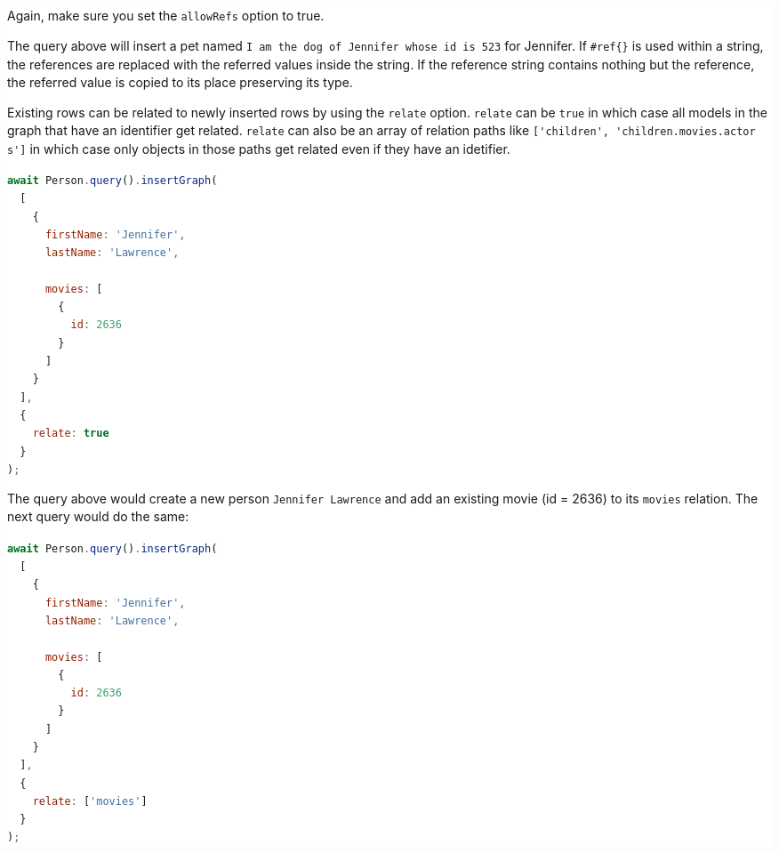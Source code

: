 Again, make sure you set the `allowRefs` option to true.

The query above will insert a pet named `I am the dog of Jennifer whose id is 523` for Jennifer. If `#ref{}` is used within a string, the references are replaced with the referred values inside the string. If the reference string contains nothing but the reference, the referred value is copied to its place preserving its type.

Existing rows can be related to newly inserted rows by using the `relate` option. `relate` can be `true` in which case all models in the graph that have an identifier get related. `relate` can also be an array of relation paths like `['children', 'children.movies.actors']` in which case only objects in those paths get related even if they have an idetifier.

```js
await Person.query().insertGraph(
  [
    {
      firstName: 'Jennifer',
      lastName: 'Lawrence',

      movies: [
        {
          id: 2636
        }
      ]
    }
  ],
  {
    relate: true
  }
);
```

The query above would create a new person `Jennifer Lawrence` and add an existing movie (id = 2636) to its `movies` relation. The next query would do the same:

```js
await Person.query().insertGraph(
  [
    {
      firstName: 'Jennifer',
      lastName: 'Lawrence',

      movies: [
        {
          id: 2636
        }
      ]
    }
  ],
  {
    relate: ['movies']
  }
);
```
